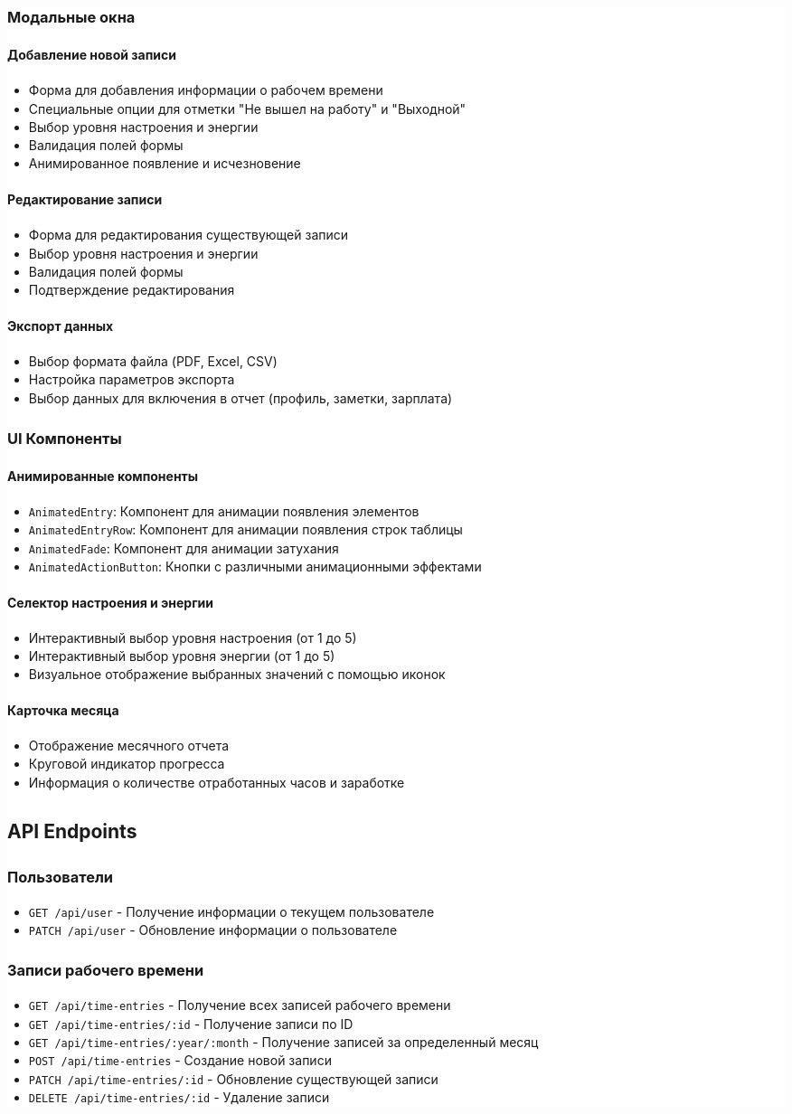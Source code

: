 ### Модальные окна

#### Добавление новой записи
- Форма для добавления информации о рабочем времени
- Специальные опции для отметки "Не вышел на работу" и "Выходной"
- Выбор уровня настроения и энергии
- Валидация полей формы
- Анимированное появление и исчезновение

#### Редактирование записи
- Форма для редактирования существующей записи
- Выбор уровня настроения и энергии
- Валидация полей формы
- Подтверждение редактирования

#### Экспорт данных
- Выбор формата файла (PDF, Excel, CSV)
- Настройка параметров экспорта
- Выбор данных для включения в отчет (профиль, заметки, зарплата)

### UI Компоненты

#### Анимированные компоненты
- `AnimatedEntry`: Компонент для анимации появления элементов
- `AnimatedEntryRow`: Компонент для анимации появления строк таблицы
- `AnimatedFade`: Компонент для анимации затухания
- `AnimatedActionButton`: Кнопки с различными анимационными эффектами

#### Селектор настроения и энергии
- Интерактивный выбор уровня настроения (от 1 до 5)
- Интерактивный выбор уровня энергии (от 1 до 5)
- Визуальное отображение выбранных значений с помощью иконок

#### Карточка месяца
- Отображение месячного отчета
- Круговой индикатор прогресса
- Информация о количестве отработанных часов и заработке

## API Endpoints

### Пользователи

- `GET /api/user` - Получение информации о текущем пользователе
- `PATCH /api/user` - Обновление информации о пользователе

### Записи рабочего времени

- `GET /api/time-entries` - Получение всех записей рабочего времени
- `GET /api/time-entries/:id` - Получение записи по ID
- `GET /api/time-entries/:year/:month` - Получение записей за определенный месяц
- `POST /api/time-entries` - Создание новой записи
- `PATCH /api/time-entries/:id` - Обновление существующей записи
- `DELETE /api/time-entries/:id` - Удаление записи
